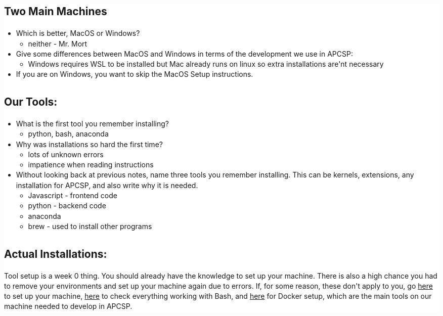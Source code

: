 </div>
</div>
</div>
<div class="cell border-box-sizing text_cell rendered"><div class="inner_cell">
<div class="text_cell_render border-box-sizing rendered_html">
<h2 id="Two-Main-Machines">Two Main Machines<a class="anchor-link" href="#Two-Main-Machines"> </a></h2><ul>
<li>Which is better, MacOS or Windows?<ul>
<li>neither - Mr. Mort</li>
</ul>
</li>
<li>Give some differences between MacOS and Windows in terms of the development we use in APCSP:<ul>
<li>Windows requires WSL to be installed but Mac already runs on linux so extra installations are'nt necessary</li>
</ul>
</li>
<li>If you are on Windows, you want to skip the MacOS Setup instructions.</li>
</ul>

</div>
</div>
</div>
<div class="cell border-box-sizing text_cell rendered"><div class="inner_cell">
<div class="text_cell_render border-box-sizing rendered_html">
<h2 id="Our-Tools:">Our Tools:<a class="anchor-link" href="#Our-Tools:"> </a></h2><ul>
<li>What is the first tool you remember installing?<ul>
<li>python, bash, anaconda</li>
</ul>
</li>
<li>Why was installations so hard the first time?<ul>
<li>lots of unknown errors</li>
<li>impatience when reading instructions</li>
</ul>
</li>
<li>Without looking back at previous notes, name three tools you remember installing. This can be kernels, extensions, any installation for APCSP, and also write why it is needed.<ul>
<li>Javascript - frontend code</li>
<li>python - backend code</li>
<li>anaconda </li>
<li>brew - used to install other programs</li>
</ul>
</li>
</ul>

</div>
</div>
</div>
<div class="cell border-box-sizing text_cell rendered"><div class="inner_cell">
<div class="text_cell_render border-box-sizing rendered_html">
<h2 id="Actual-Installations:">Actual Installations:<a class="anchor-link" href="#Actual-Installations:"> </a></h2><p>Tool setup is a week 0 thing. You should already have the knowledge to set up your machine. There is also a high chance you had to remove your environments and set up your machine again due to errors. If, for some reason, these don't apply to you, go <a href="https://nighthawkcoders.github.io/APCSP//techtalk/tools">here</a> to set up your machine, <a href="https://nighthawkcoders.github.io/APCSP//techtalk/bash">here</a> to check everything working with Bash, and <a href="https://nighthawkcoders.github.io/APCSP//c7.1/2022/09/12/PBL-fastpages-docker.html">here</a> for Docker setup, which are the main tools on our machine needed to develop in APCSP.</p>
